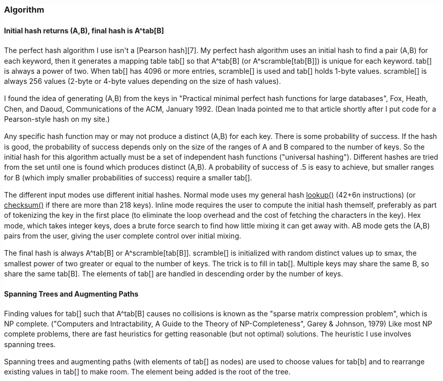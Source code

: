 ### Algorithm

#### Initial hash returns (A,B), final hash is A^tab[B]

The perfect hash algorithm I use isn't a [Pearson hash][7]. My perfect hash
algorithm uses an initial hash to find a pair (A,B) for each keyword, then it
generates a mapping table tab[] so that A^tab[B] (or A^scramble[tab[B]]) is
unique for each keyword. tab[] is always a power of two. When tab[] has 4096
or more entries, scramble[] is used and tab[] holds 1-byte values. scramble[]
is always 256 values (2-byte or 4-byte values depending on the size of hash
values).

I found the idea of generating (A,B) from the keys in "Practical minimal
perfect hash functions for large databases", Fox, Heath, Chen, and Daoud,
Communications of the ACM, January 1992. (Dean Inada pointed me to that
article shortly after I put code for a Pearson-style hash on my site.)

Any specific hash function may or may not produce a distinct (A,B) for each
key. There is some probability of success. If the hash is good, the
probability of success depends only on the size of the ranges of A and B
compared to the number of keys. So the initial hash for this algorithm
actually must be a set of independent hash functions ("universal hashing").
Different hashes are tried from the set until one is found which produces
distinct (A,B). A probability of success of .5 is easy to achieve, but smaller
ranges for B (which imply smaller probabilities of success) require a smaller
tab[].

The different input modes use different initial hashes. Normal mode uses my
general hash [lookup()][13] (42+6n instructions) (or [checksum()][13] if there
are more than 218 keys). Inline mode requires the user to compute the initial
hash themself, preferably as part of tokenizing the key in the first place (to
eliminate the loop overhead and the cost of fetching the characters in the
key). Hex mode, which takes integer keys, does a brute force search to find
how little mixing it can get away with. AB mode gets the (A,B) pairs from the
user, giving the user complete control over initial mixing.

The final hash is always A^tab[B] or A^scramble[tab[B]]. scramble[] is
initialized with random distinct values up to smax, the smallest power of two
greater or equal to the number of keys. The trick is to fill in tab[].
Multiple keys may share the same B, so share the same tab[B]. The elements of
tab[] are handled in descending order by the number of keys.

#### Spanning Trees and Augmenting Paths

Finding values for tab[] such that A^tab[B] causes no collisions is known as
the "sparse matrix compression problem", which is NP complete. ("Computers and
Intractability, A Guide to the Theory of NP-Completeness", Garey & Johnson,
1979) Like most NP complete problems, there are fast heuristics for getting
reasonable (but not optimal) solutions. The heuristic I use involves spanning
trees.

Spanning trees and augmenting paths (with elements of tab[] as nodes) are used
to choose values for tab[b] and to rearrange existing values in tab[] to make
room. The element being added is the root of the tree.


 [here]: http://burtleburtle.net/bob/hash/perfect.html
   [8]: jenkins-perfect/blob/master/makeperf.txt
   [9]: jenkins-perfect/blob/master/standard.h
   [10]: jenkins-perfect/blob/master/recycle.h
   [11]: jenkins-perfect/blob/master/recycle.c
   [12]: jenkins-perfect/blob/master/lookupa.h
   [13]: jenkins-perfect/blob/master/lookupa.c
   [14]: jenkins-perfect/blob/master/perfect.h
   [15]: jenkins-perfect/blob/master/perfect.c
   [16]: jenkins-perfect/blob/master/perfhex.c
   [17]: jenkins-perfect/blob/master/samperf.txt
   [18]: jenkins-perfect/blob/master/samperf2.txt
   [19]: jenkins-perfect/blob/master/testperf.c
   [20]: jenkins-perfect/blob/master/makeptst.txt
   [21]: jenkins-perfect/blob/master/phash.h
   [22]: jenkins-perfect/blob/master/phash.c
   [23]: http://www.gnu.org/software/gperf/
   [24]: http://metalab.unc.edu/pub/Linux/devel/lang/c/!INDEX.short.html
   [25]: http://www.dcc.uchile.cl/~oalonso/handbook/hbook.html
   [26]: http://www.dcc.uchile.cl/~oalonso/handbook/algs/3/3316.ins.c.html
   [27]: http://burtleburtle.net/bob/hash/pearson.html
   [28]: http://sun.iinf.polsl.gliwice.pl/~zjc/
   [29]: http://burtleburtle.net/bob/hash/../rand/isaac.html
   [30]: http://burtleburtle.net/bob/hash/index.html#lookup
   [31]: http://burtleburtle.net/bob/hash/../scout/index.html
   [32]: http://burtleburtle.net/bob/hash/../math/jenny.html
   [33]: http://burtleburtle.net/bob/hash/../index.html